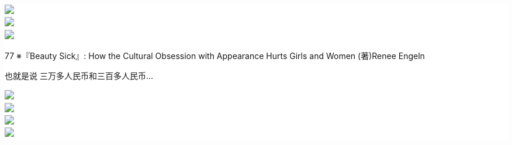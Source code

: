 <div class="image-wrapper"><img height="auto" src="./hgnqmh/p485415054.jpg" width="500" class="dou-preview-image dou-preview-image-zoom-in"></div></div><div class="image-container image-float-center"><div class="image-wrapper"><img height="auto" src="./hgnqmh/p485415048.jpg" width="500" class="dou-preview-image dou-preview-image-zoom-in"></div></div><div class="image-container image-float-center"><div class="image-wrapper"><img height="auto" src="./hgnqmh/p485415057.jpg" width="500" class="dou-preview-image dou-preview-image-zoom-in"></div></div><p>77 ※『Beauty Sick』: How the Cultural Obsession with Appearance Hurts Girls and Women (著)Renee Engeln</p><p>也就是说 三万多人民币和三百多人民币…</p><div class="image-container image-float-center"><div class="image-wrapper"><img height="auto" src="./hgnqmh/p485415064.jpg" width="500" class="dou-preview-image dou-preview-image-zoom-in"></div></div><div class="image-container image-float-center"><div class="image-wrapper"><img height="auto" src="./hgnqmh/p485415052.jpg" width="500" class="dou-preview-image dou-preview-image-zoom-in"></div></div><div class="image-container image-float-center"><div class="image-wrapper"><img height="auto" src="./hgnqmh/p485415037.jpg" width="500" class="dou-preview-image dou-preview-image-zoom-in"></div></div><div class="image-container image-float-center"><div class="image-wrapper"><img height="auto" src="./hgnqmh/p485415042.jpg" width="500" class="dou-preview-image dou-preview-image-zoom-in"></div></div>
